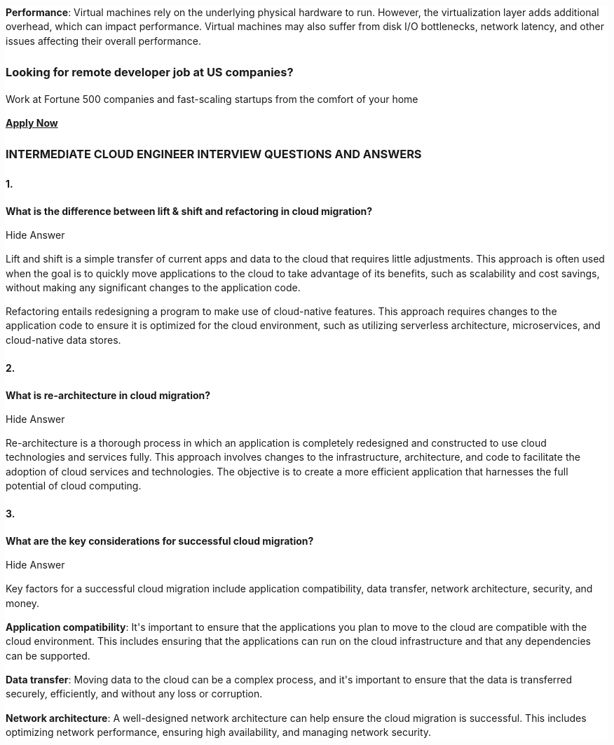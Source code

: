 **Performance**: Virtual machines rely on the underlying physical hardware to run. However, the virtualization layer adds additional overhead, which can impact performance. Virtual machines may also suffer from disk I/O bottlenecks, network latency, and other issues affecting their overall performance.

### **Looking for remote developer job at US companies?**

Work at Fortune 500 companies and fast-scaling startups from the comfort of your home

[**Apply Now**](https://developers.turing.com/?referrer=https://www.google.com/)

### INTERMEDIATE CLOUD ENGINEER INTERVIEW QUESTIONS AND ANSWERS

#### **1.**

**What is the difference between lift & shift and refactoring in cloud migration?**

Hide Answer

Lift and shift is a simple transfer of current apps and data to the cloud that requires little adjustments. This approach is often used when the goal is to quickly move applications to the cloud to take advantage of its benefits, such as scalability and cost savings, without making any significant changes to the application code.

Refactoring entails redesigning a program to make use of cloud-native features. This approach requires changes to the application code to ensure it is optimized for the cloud environment, such as utilizing serverless architecture, microservices, and cloud-native data stores.

#### **2.**

**What is re-architecture in cloud migration?**

Hide Answer

Re-architecture is a thorough process in which an application is completely redesigned and constructed to use cloud technologies and services fully. This approach involves changes to the infrastructure, architecture, and code to facilitate the adoption of cloud services and technologies. The objective is to create a more efficient application that harnesses the full potential of cloud computing.

#### **3.**

**What are the key considerations for successful cloud migration?**

Hide Answer

Key factors for a successful cloud migration include application compatibility, data transfer, network architecture, security, and money.

**Application compatibility**: It's important to ensure that the applications you plan to move to the cloud are compatible with the cloud environment. This includes ensuring that the applications can run on the cloud infrastructure and that any dependencies can be supported.

**Data transfer**: Moving data to the cloud can be a complex process, and it's important to ensure that the data is transferred securely, efficiently, and without any loss or corruption.

**Network architecture**: A well-designed network architecture can help ensure the cloud migration is successful. This includes optimizing network performance, ensuring high availability, and managing network security.
